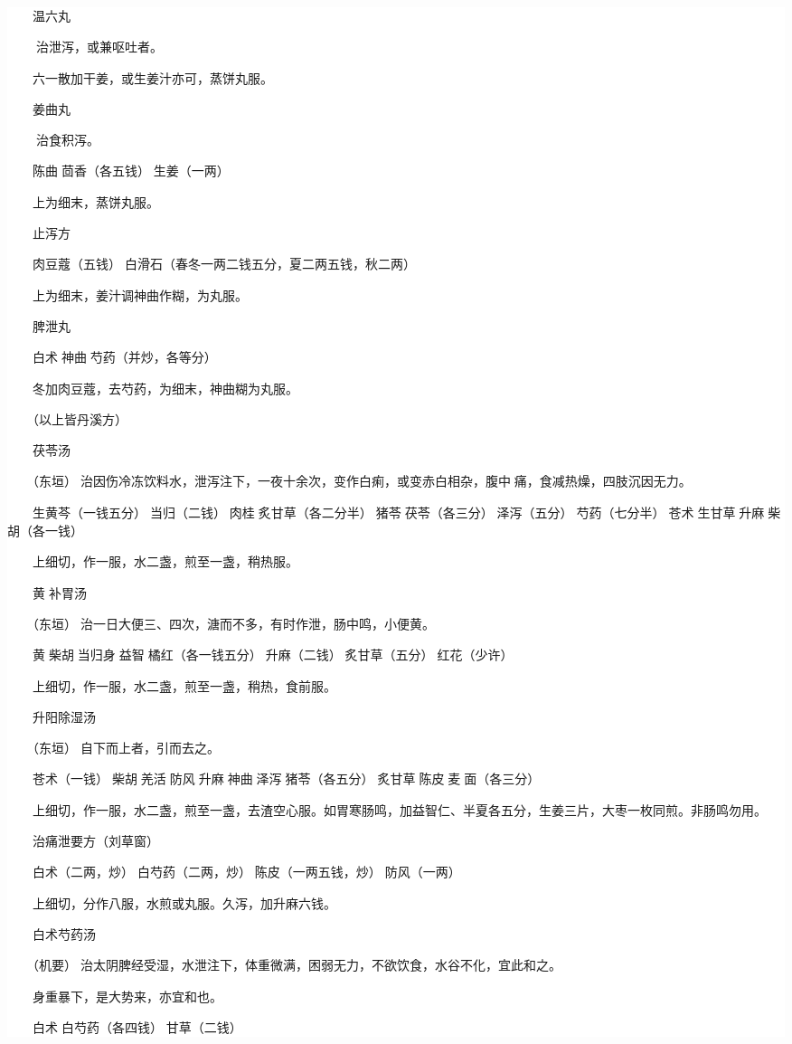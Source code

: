 　　温六丸

　　 治泄泻，或兼呕吐者。

　　六一散加干姜，或生姜汁亦可，蒸饼丸服。

　　姜曲丸

　　 治食积泻。

　　陈曲 茴香（各五钱） 生姜（一两）

　　上为细末，蒸饼丸服。

　　止泻方

　　肉豆蔻（五钱） 白滑石（春冬一两二钱五分，夏二两五钱，秋二两）

　　上为细末，姜汁调神曲作糊，为丸服。

　　脾泄丸

　　白术 神曲 芍药（并炒，各等分）

　　冬加肉豆蔻，去芍药，为细末，神曲糊为丸服。

　　（以上皆丹溪方）

　　茯苓汤

　　（东垣） 治因伤冷冻饮料水，泄泻注下，一夜十余次，变作白痢，或变赤白相杂，腹中 痛，食减热燥，四肢沉因无力。

　　生黄芩（一钱五分） 当归（二钱） 肉桂 炙甘草（各二分半） 猪苓 茯苓（各三分） 泽泻（五分） 芍药（七分半） 苍术 生甘草 升麻 柴胡（各一钱）

　　上细切，作一服，水二盏，煎至一盏，稍热服。

　　黄 补胃汤

　　（东垣） 治一日大便三、四次，溏而不多，有时作泄，肠中鸣，小便黄。

　　黄 柴胡 当归身 益智 橘红（各一钱五分） 升麻（二钱） 炙甘草（五分） 红花（少许）

　　上细切，作一服，水二盏，煎至一盏，稍热，食前服。

　　升阳除湿汤

　　（东垣） 自下而上者，引而去之。

　　苍术（一钱） 柴胡 羌活 防风 升麻 神曲 泽泻 猪苓（各五分） 炙甘草 陈皮 麦 面（各三分）

　　上细切，作一服，水二盏，煎至一盏，去渣空心服。如胃寒肠鸣，加益智仁、半夏各五分，生姜三片，大枣一枚同煎。非肠鸣勿用。

　　治痛泄要方（刘草窗）

　　白术（二两，炒） 白芍药（二两，炒） 陈皮（一两五钱，炒） 防风（一两）

　　上细切，分作八服，水煎或丸服。久泻，加升麻六钱。

　　白术芍药汤

　　（机要） 治太阴脾经受湿，水泄注下，体重微满，困弱无力，不欲饮食，水谷不化，宜此和之。

　　身重暴下，是大势来，亦宜和也。

　　白术 白芍药（各四钱） 甘草（二钱）
